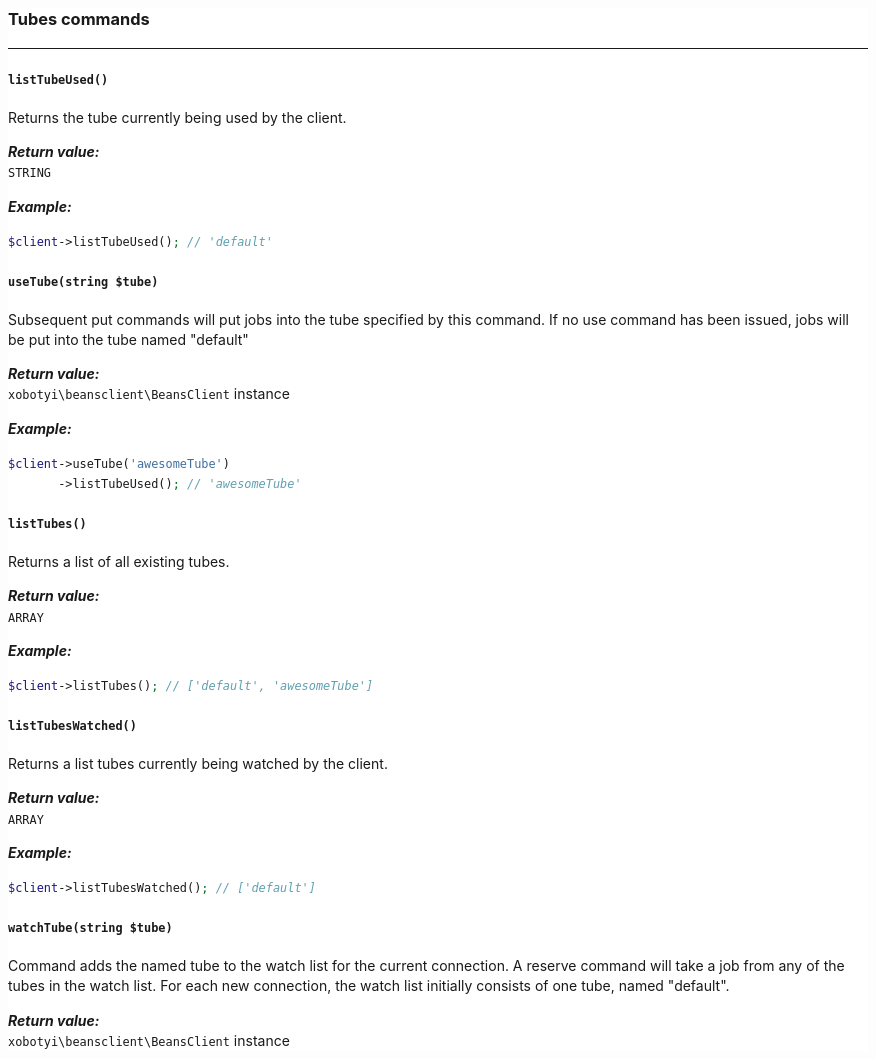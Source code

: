 ### Tubes commands
-----
#### `listTubeUsed()`
Returns the tube currently being used by the client.  

_**Return value:**_  
`STRING`  

_**Example:**_  
```php
$client->listTubeUsed(); // 'default'
```

#### `useTube(string $tube)`
Subsequent put commands will put jobs into the tube specified by this command. If no use command has been issued, jobs will be put into the tube named "default"  

_**Return value:**_  
`xobotyi\beansclient\BeansClient` instance  

_**Example:**_  
```php
$client->useTube('awesomeTube')
       ->listTubeUsed(); // 'awesomeTube'
```

#### `listTubes()`
Returns a list of all existing tubes.  

_**Return value:**_  
`ARRAY`  

_**Example:**_  
```php
$client->listTubes(); // ['default', 'awesomeTube']
```

#### `listTubesWatched()`
Returns a list tubes currently being watched by the client.  

_**Return value:**_  
`ARRAY`  

_**Example:**_  
```php
$client->listTubesWatched(); // ['default']
```

#### `watchTube(string $tube)`
Command adds the named tube to the watch list for the current connection. A reserve command will take a job from any of the tubes in the watch list. For each new connection, the watch list initially consists of one tube, named "default".  

_**Return value:**_  
`xobotyi\beansclient\BeansClient` instance  
